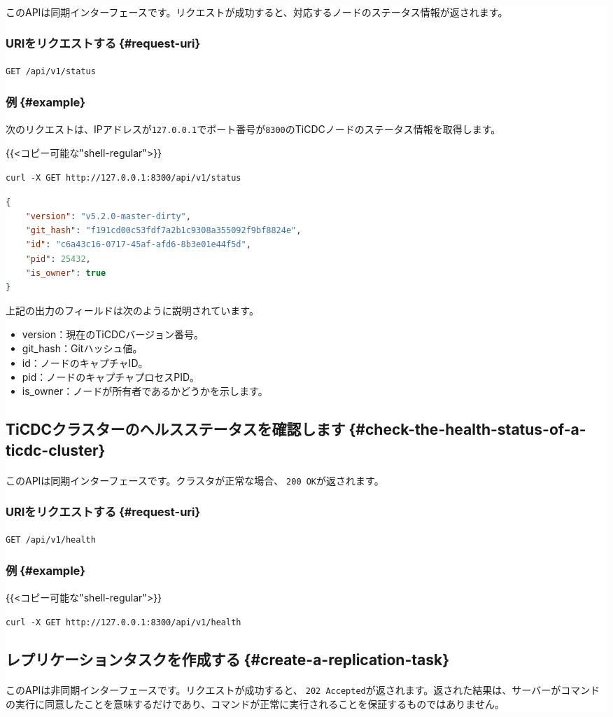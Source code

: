 このAPIは同期インターフェースです。リクエストが成功すると、対応するノードのステータス情報が返されます。

### URIをリクエストする {#request-uri}

`GET /api/v1/status`

### 例 {#example}

次のリクエストは、IPアドレスが`127.0.0.1`でポート番号が`8300`のTiCDCノードのステータス情報を取得します。

{{&lt;コピー可能な&quot;shell-regular&quot;&gt;}}

```shell
curl -X GET http://127.0.0.1:8300/api/v1/status
```

```json
{
    "version": "v5.2.0-master-dirty",
    "git_hash": "f191cd00c53fdf7a2b1c9308a355092f9bf8824e",
    "id": "c6a43c16-0717-45af-afd6-8b3e01e44f5d",
    "pid": 25432,
    "is_owner": true
}
```

上記の出力のフィールドは次のように説明されています。

-   version：現在のTiCDCバージョン番号。
-   git_hash：Gitハッシュ値。
-   id：ノードのキャプチャID。
-   pid：ノードのキャプチャプロセスPID。
-   is_owner：ノードが所有者であるかどうかを示します。

## TiCDCクラスターのヘルスステータスを確認します {#check-the-health-status-of-a-ticdc-cluster}

このAPIは同期インターフェースです。クラスタが正常な場合、 `200 OK`が返されます。

### URIをリクエストする {#request-uri}

`GET /api/v1/health`

### 例 {#example}

{{&lt;コピー可能な&quot;shell-regular&quot;&gt;}}

```shell
curl -X GET http://127.0.0.1:8300/api/v1/health
```

## レプリケーションタスクを作成する {#create-a-replication-task}

このAPIは非同期インターフェースです。リクエストが成功すると、 `202 Accepted`が返されます。返された結果は、サーバーがコマンドの実行に同意したことを意味するだけであり、コマンドが正常に実行されることを保証するものではありません。
